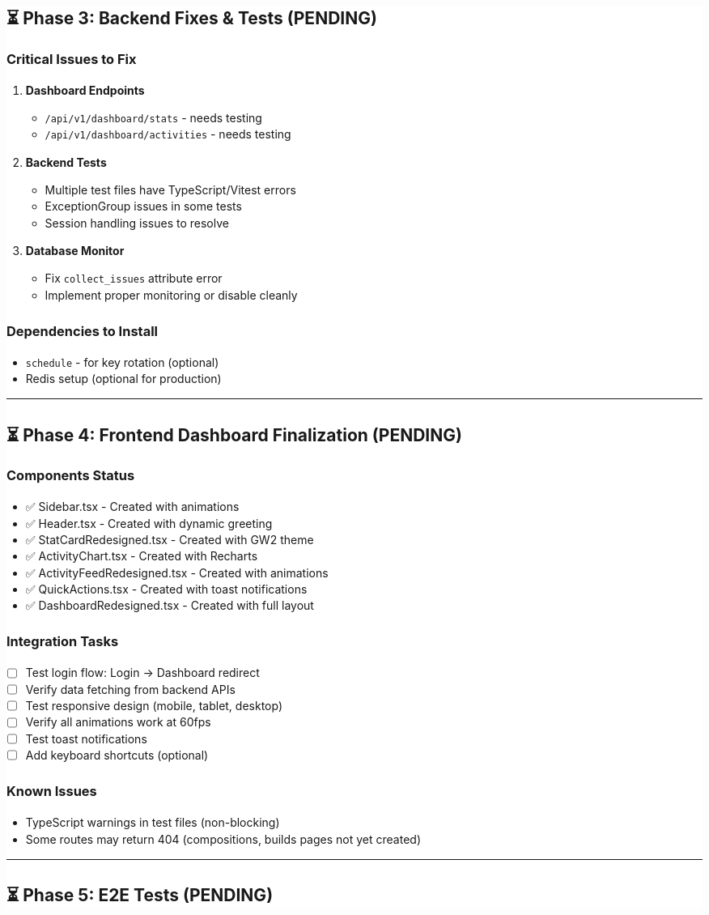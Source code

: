 
## ⏳ Phase 3: Backend Fixes & Tests (PENDING)

### Critical Issues to Fix
1. **Dashboard Endpoints**
   - `/api/v1/dashboard/stats` - needs testing
   - `/api/v1/dashboard/activities` - needs testing
   
2. **Backend Tests**
   - Multiple test files have TypeScript/Vitest errors
   - ExceptionGroup issues in some tests
   - Session handling issues to resolve

3. **Database Monitor**
   - Fix `collect_issues` attribute error
   - Implement proper monitoring or disable cleanly

### Dependencies to Install
- `schedule` - for key rotation (optional)
- Redis setup (optional for production)

---

## ⏳ Phase 4: Frontend Dashboard Finalization (PENDING)

### Components Status
- ✅ Sidebar.tsx - Created with animations
- ✅ Header.tsx - Created with dynamic greeting
- ✅ StatCardRedesigned.tsx - Created with GW2 theme
- ✅ ActivityChart.tsx - Created with Recharts
- ✅ ActivityFeedRedesigned.tsx - Created with animations
- ✅ QuickActions.tsx - Created with toast notifications
- ✅ DashboardRedesigned.tsx - Created with full layout

### Integration Tasks
- [ ] Test login flow: Login → Dashboard redirect
- [ ] Verify data fetching from backend APIs
- [ ] Test responsive design (mobile, tablet, desktop)
- [ ] Verify all animations work at 60fps
- [ ] Test toast notifications
- [ ] Add keyboard shortcuts (optional)

### Known Issues
- TypeScript warnings in test files (non-blocking)
- Some routes may return 404 (compositions, builds pages not yet created)

---

## ⏳ Phase 5: E2E Tests (PENDING)
